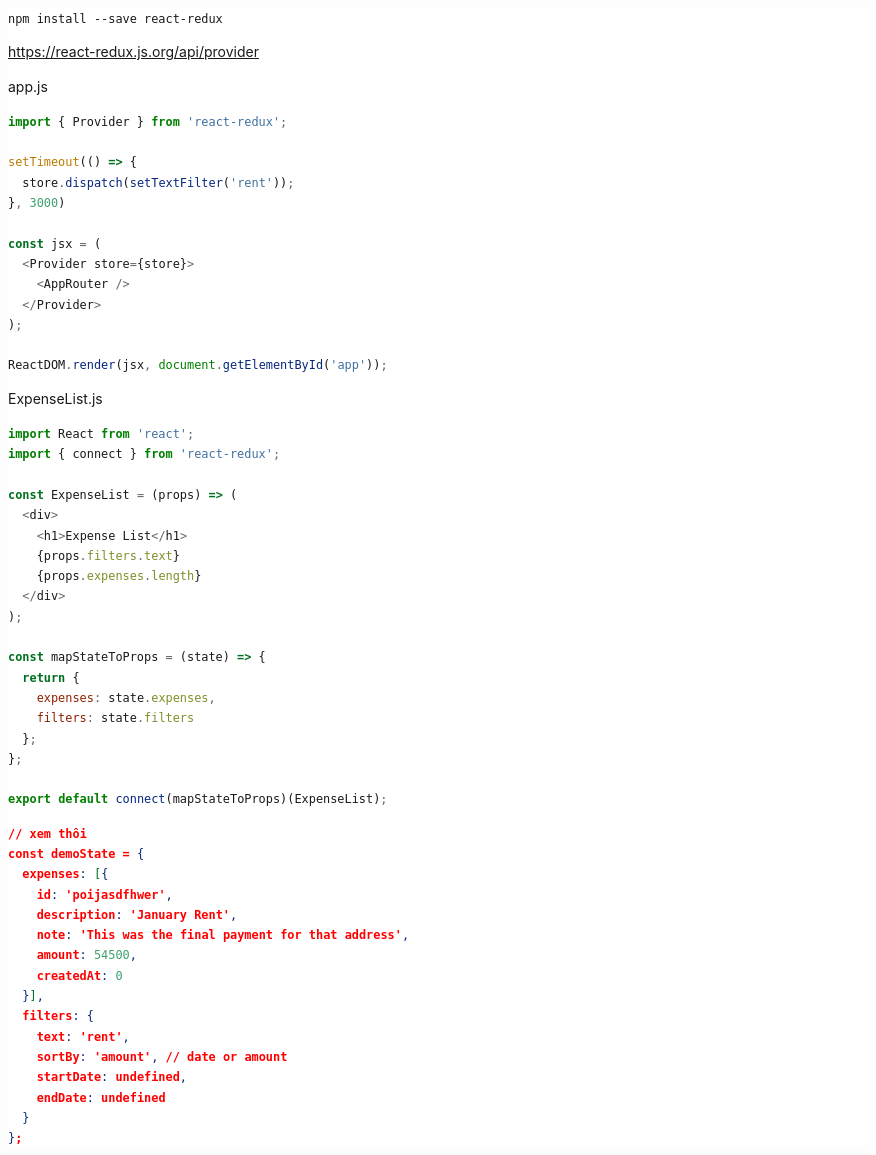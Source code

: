 `npm install --save react-redux`

https://react-redux.js.org/api/provider

app.js

```js
import { Provider } from 'react-redux';

setTimeout(() => {
  store.dispatch(setTextFilter('rent'));
}, 3000)

const jsx = (
  <Provider store={store}>
    <AppRouter />
  </Provider>
);

ReactDOM.render(jsx, document.getElementById('app'));
```

ExpenseList.js

```js
import React from 'react';
import { connect } from 'react-redux';

const ExpenseList = (props) => (
  <div>
    <h1>Expense List</h1>
    {props.filters.text}
    {props.expenses.length}
  </div>
);

const mapStateToProps = (state) => {
  return {
    expenses: state.expenses,
    filters: state.filters
  };
};

export default connect(mapStateToProps)(ExpenseList);

```

```json
// xem thôi
const demoState = {
  expenses: [{
    id: 'poijasdfhwer',
    description: 'January Rent',
    note: 'This was the final payment for that address',
    amount: 54500,
    createdAt: 0
  }],
  filters: {
    text: 'rent',
    sortBy: 'amount', // date or amount
    startDate: undefined,
    endDate: undefined
  }
};


```
